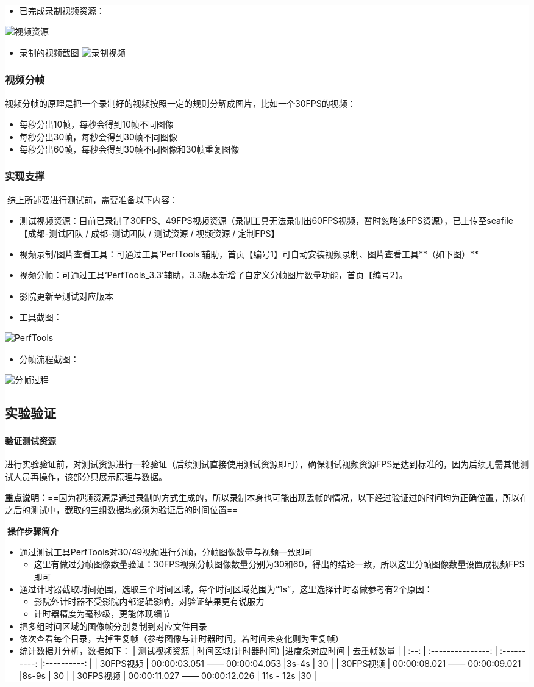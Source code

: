 

* 已完成录制视频资源：

![视频资源](../../public/获取影院播放视频FPS方法调研_assets/视频资源.png)

* 录制的视频截图
![录制视频](../../public/获取影院播放视频FPS方法调研_assets/录制视频.png)





### 视频分帧

​		视频分帧的原理是把一个录制好的视频按照一定的规则分解成图片，比如一个30FPS的视频：

* 每秒分出10帧，每秒会得到10帧不同图像
* 每秒分出30帧，每秒会得到30帧不同图像
* 每秒分出60帧，每秒会得到30帧不同图像和30帧重复图像

### 实现支撑

​		综上所述要进行测试前，需要准备以下内容：

* 测试视频资源：目前已录制了30FPS、49FPS视频资源（录制工具无法录制出60FPS视频，暂时忽略该FPS资源），已上传至seafile【成都-测试团队 / 成都-测试团队 / 测试资源 / 视频资源 / 定制FPS】

* 视频录制/图片查看工具：可通过工具‘PerfTools’辅助，首页【编号1】可自动安装视频录制、图片查看工具**（如下图）**

* 视频分帧：可通过工具‘PerfTools_3.3’辅助，3.3版本新增了自定义分帧图片数量功能，首页【编号2】。

* 影院更新至测试对应版本

* 工具截图：

![PerfTools](../../public/获取影院播放视频FPS方法调研_assets/PerfTools.png)

* 分帧流程截图：

![分帧过程](../../public/获取影院播放视频FPS方法调研_assets/分帧过程.png)

  

  

## 实验验证

#### 验证测试资源

​		进行实验验证前，对测试资源进行一轮验证（后续测试直接使用测试资源即可），确保测试视频资源FPS是达到标准的，因为后续无需其他测试人员再操作，该部分只展示原理与数据。

​		**重点说明：**==因为视频资源是通过录制的方式生成的，所以录制本身也可能出现丢帧的情况，以下经过验证过的时间均为正确位置，所以在之后的测试中，截取的三组数据均必须为验证后的时间位置==

​		**操作步骤简介**

* 通过测试工具PerfTools对30/49视频进行分帧，分帧图像数量与视频一致即可
  * 这里有做过分帧图像数量验证：30FPS视频分帧图像数量分别为30和60，得出的结论一致，所以这里分帧图像数量设置成视频FPS即可
* 通过计时器截取时间范围，选取三个时间区域，每个时间区域范围为“1s”，这里选择计时器做参考有2个原因：
  * 影院外计时器不受影院内部逻辑影响，对验证结果更有说服力
  * 计时器精度为毫秒级，更能体现细节
* 把多组时间区域的图像帧分别复制到对应文件目录
* 依次查看每个目录，去掉重复帧（参考图像与计时器时间，若时间未变化则为重复帧）
* 统计数据并分析，数据如下：
| 测试视频资源 |       时间区域(计时器时间)      |进度条对应时间 | 去重帧数量   |
| :--: | :---------------: | :----------: |:----------: |
| 30FPS视频  | 00:00:03.051 —— 00:00:04.053 |3s-4s | 30 |
| 30FPS视频  | 00:00:08.021 —— 00:00:09.021 |8s-9s | 30 |
| 30FPS视频  | 00:00:11.027 —— 00:00:12.026 | 11s - 12s |30 |